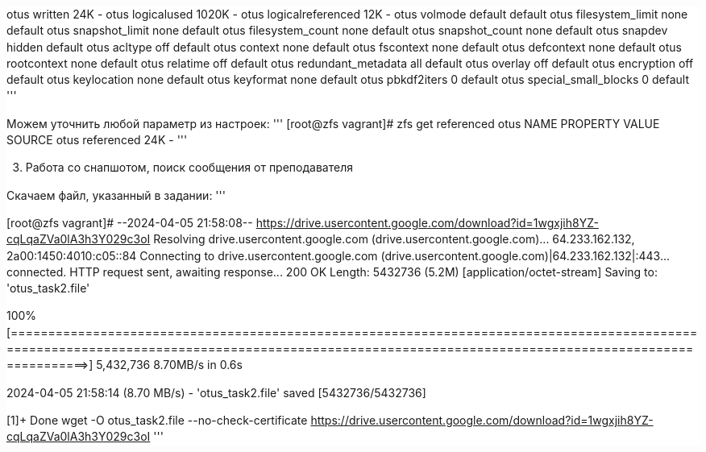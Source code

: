 otus  written               24K                    -
otus  logicalused           1020K                  -
otus  logicalreferenced     12K                    -
otus  volmode               default                default
otus  filesystem_limit      none                   default
otus  snapshot_limit        none                   default
otus  filesystem_count      none                   default
otus  snapshot_count        none                   default
otus  snapdev               hidden                 default
otus  acltype               off                    default
otus  context               none                   default
otus  fscontext             none                   default
otus  defcontext            none                   default
otus  rootcontext           none                   default
otus  relatime              off                    default
otus  redundant_metadata    all                    default
otus  overlay               off                    default
otus  encryption            off                    default
otus  keylocation           none                   default
otus  keyformat             none                   default
otus  pbkdf2iters           0                      default
otus  special_small_blocks  0                      default
'''

Можем уточнить любой параметр из настроек:
'''
[root@zfs vagrant]# zfs get referenced otus
NAME  PROPERTY    VALUE     SOURCE
otus  referenced  24K       -
'''

3. Работа со снапшотом, поиск сообщения от преподавателя

Скачаем файл, указанный в задании:
'''

[root@zfs vagrant]# --2024-04-05 21:58:08--  https://drive.usercontent.google.com/download?id=1wgxjih8YZ-cqLqaZVa0lA3h3Y029c3oI
Resolving drive.usercontent.google.com (drive.usercontent.google.com)... 64.233.162.132, 2a00:1450:4010:c05::84
Connecting to drive.usercontent.google.com (drive.usercontent.google.com)|64.233.162.132|:443... connected.
HTTP request sent, awaiting response... 200 OK
Length: 5432736 (5.2M) [application/octet-stream]
Saving to: 'otus_task2.file'

100%[===================================================================================================================================================================================================>] 5,432,736   8.70MB/s   in 0.6s

2024-04-05 21:58:14 (8.70 MB/s) - 'otus_task2.file' saved [5432736/5432736]


[1]+  Done                    wget -O otus_task2.file --no-check-certificate https://drive.usercontent.google.com/download?id=1wgxjih8YZ-cqLqaZVa0lA3h3Y029c3oI
'''
